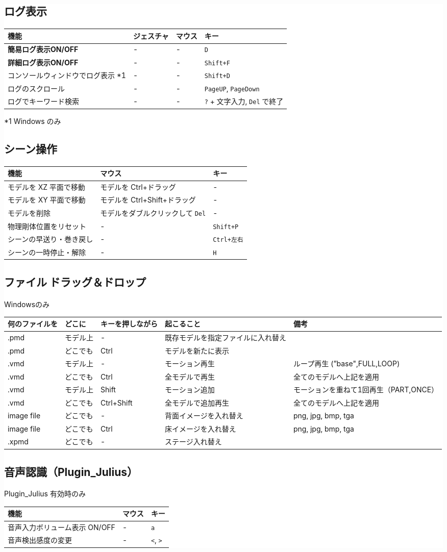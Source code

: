 ## ログ表示


|機能|ジェスチャ|マウス|キー|
|:--|:--|:--|:--|
|**簡易ログ表示ON/OFF**| - | - | `D` |
|**詳細ログ表示ON/OFF**| - | - | `Shift+F` |
|コンソールウィンドウでログ表示 *1| - | - | `Shift+D` |
|ログのスクロール| - | - | `PageUP`, `PageDown` |
|ログでキーワード検索| - | - | `?` + 文字入力, `Del` で終了|

*1 Windows のみ

## シーン操作

|機能|マウス|キー|
|:--|:--|:--|
|モデルを XZ 平面で移動 |モデルを Ctrl+ドラッグ | - |
|モデルを XY 平面で移動 |モデルを Ctrl+Shift+ドラッグ | - |
|モデルを削除 | モデルをダブルクリックして `Del` | -|
|物理剛体位置をリセット | - |`Shift+P` |
|シーンの早送り・巻き戻し| - | `Ctrl+左右`|
|シーンの一時停止・解除 | - | `H` |

## ファイル ドラッグ＆ドロップ

Windowsのみ

|何のファイルを | どこに | キーを押しながら | 起こること | 備考|
|:--|:--|:--|:--|:--|
|.pmd|モデル上|-|既存モデルを指定ファイルに入れ替え||
|.pmd|どこでも|Ctrl|モデルを新たに表示||
|.vmd|モデル上|-|モーション再生| ループ再生 (”base",FULL,LOOP)|
|.vmd|どこでも|Ctrl|全モデルで再生| 全てのモデルへ上記を適用
|.vmd|モデル上|Shift|モーション追加|モーションを重ねて1回再生（PART,ONCE）
|.vmd|どこでも|Ctrl+Shift|全モデルで追加再生|全てのモデルへ上記を適用|
|image file|どこでも|-|背面イメージを入れ替え|png, jpg, bmp, tga|
|image file|どこでも|Ctrl|床イメージを入れ替え|png, jpg, bmp, tga|
|.xpmd|どこでも|-|ステージ入れ替え||

## 音声認識（Plugin_Julius）

Plugin_Julius 有効時のみ

|機能|マウス|キー|
|:--|:--|:--|
|音声入力ボリューム表示 ON/OFF|- |`a` |
|音声検出感度の変更 | - | `<`, `>`|
